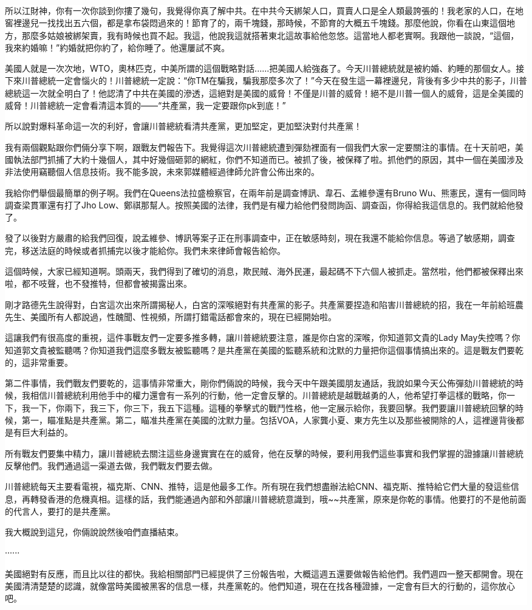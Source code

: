 
所以江財神，你有一次你談到你摟了幾句，我覺得你真了解中共。在中共今天綁架人口，買賣人口是全人類最誇張的！我老家的人口，在地窖裡邊兒一找找出五六個，都是拿布袋悶過來的！節育了的，兩千塊錢，那時候，不節育的大概五千塊錢。那麼他說，你看在山東這個地方，那麼多姑娘被綁架賣，我有時候也買不起。我這，他說我這就搭著東北這故事給他忽悠。這當地人都老實啊。我跟他一談說，“這個，我來約婚嘛！”約婚就把你約了，給你睡了。他還屢試不爽。



美國人就是一次次地，WTO，奧林匹克，中美所謂的這個戰略對話......把美國人給強姦了。今天川普總統就是被約婚、約睡的那個女人。接下來川普總統一定會惱火的！川普總統一定說：“你TM在騙我，騙我那麼多次了！”今天在發生這一幕裡邊兒，背後有多少中共的影子，川普總統這一次就全明白了！他認清了中共在美國的滲透，這絕對是美國的威脅！不僅是川普的威脅！絕不是川普一個人的威脅，這是全美國的威脅！川普總統一定會看清這本質的——“共產黨，我一定要跟你pk到底！”



所以說對爆料革命這一次的利好，會讓川普總統看清共產黨，更加堅定，更加堅決對付共產黨！



我有兩個觀點跟你們倆分享下啊，跟戰友們報告下。我覺得這次川普總統遭到彈劾裡面有一個我們大家一定要關注的事情。在十天前吧，美國執法部門抓捕了大約十幾個人，其中好幾個砸郭的網紅，你們不知道而已。被抓了後，被保釋了啦。抓他們的原因，其中一個在美國涉及非法使用竊聽個人信息技術。我不能多說，未來郭媒體經過律師允許會公佈出來的。



我給你們舉個最簡單的例子啊。我們在Queens法拉盛檢察官，在兩年前是調查博訊、韋石、孟維參還有Bruno Wu、熊憲民，還有一個同時調查梁貫軍還有打了Jho Low、鄭祺那幫人。按照美國的法律，我們是有權力給他們發問詢函、調查函，你得給我這信息的。我們就給他發了。



發了以後對方嚴肅的給我們回復，說孟維參、博訊等案子正在刑事調查中，正在敏感時刻，現在我還不能給你信息。等過了敏感期，調查完，移送法庭的時候或者抓捕完以後才能給你。我們未來律師會報告給你。



這個時候，大家已經知道啊。頭兩天，我們得到了確切的消息，欺民賊、海外民運，最起碼不下六個人被抓走。當然啦，他們都被保釋出來啦，都不吱聲，也不發推特，但都會被揭露出來。



剛才路德先生說得對，白宮這次出來所謂揭秘人，白宮的深喉絕對有共產黨的影子。共產黨要捏造和陷害川普總統的招，我在一年前給班農先生、美國所有人都說過，性醜聞、性視頻，所謂打錯電話都會來的，現在已經開始啦。



這讓我們有很高度的重視，這件事戰友們一定要多推多轉，讓川普總統要注意，誰是你白宮的深喉，你知道郭文貴的Lady May失控嗎？你知道郭文貴被監聽嗎？你知道我們這麼多戰友被監聽嗎？是共產黨在美國的監聽系統和沈默的力量把你這個事情搞出來的。這是戰友們要乾的，這非常重要。



第二件事情，我們戰友們要乾的，這事情非常重大，剛你們倆說的時候，我今天中午跟美國朋友通話，我說如果今天公佈彈劾川普總統的時候，我相信川普總統利用他手中的權力還會有一系列的行動，他一定會反擊的。川普總統是越戰越勇的人，他希望打拳這樣的戰略，你一下，我一下，你兩下，我三下，你三下，我五下這種。這種的拳擊式的戰鬥性格，他一定展示給你，我要回擊。我們要讓川普總統回擊的時候，第一，瞄准點是共產黨。第二，瞄准共產黨在美國的沈默力量。包括VOA，人家龔小夏、東方先生以及那些被開除的人，這裡邊背後都是有巨大利益的。



所有戰友們要集中精力，讓川普總統去關注這些身邊實實在在的威脅，他在反擊的時候，要利用我們這些事實和我們掌握的證據讓川普總統反擊他們。我們通過這一渠道去做，我們戰友們要去做。



川普總統每天主要看電視，福克斯、CNN、推特，這是他最多工作。所有現在我們想盡辦法給CNN、福克斯、推特給它們大量的發這些信息，再轉發香港的危機真相。這樣的話，我們能通過內部和外部讓川普總統意識到，哦~~共產黨，原來是你乾的事情。他要打的不是他前面的代言人，要打的是共產黨。



我大概說到這兒，你倆說說然後咱們直播結束。



······



美國絕對有反應，而且比以往的都快。我給相關部門已經提供了三份報告啦，大概這週五還要做報告給他們。我們週四一整天都開會。現在美國清清楚楚的認識，就像當時美國被黑客的信息一樣，共產黨乾的。他們知道，現在在找各種證據，一定會有巨大的行動的，這你放心吧。
